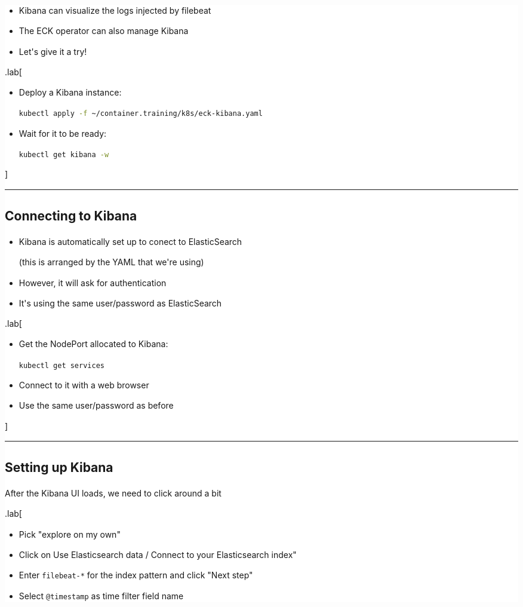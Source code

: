 - Kibana can visualize the logs injected by filebeat

- The ECK operator can also manage Kibana

- Let's give it a try!

.lab[

- Deploy a Kibana instance:
  ```bash
  kubectl apply -f ~/container.training/k8s/eck-kibana.yaml
  ```

- Wait for it to be ready:
  ```bash
  kubectl get kibana -w
  ```



]

---

## Connecting to Kibana

- Kibana is automatically set up to conect to ElasticSearch

  (this is arranged by the YAML that we're using)

- However, it will ask for authentication

- It's using the same user/password as ElasticSearch

.lab[

- Get the NodePort allocated to Kibana:
  ```bash
  kubectl get services
  ```

- Connect to it with a web browser

- Use the same user/password as before

]

---

## Setting up Kibana

After the Kibana UI loads, we need to click around a bit

.lab[

- Pick "explore on my own"

- Click on Use Elasticsearch data / Connect to your Elasticsearch index"

- Enter `filebeat-*` for the index pattern and click "Next step"

- Select `@timestamp` as time filter field name
